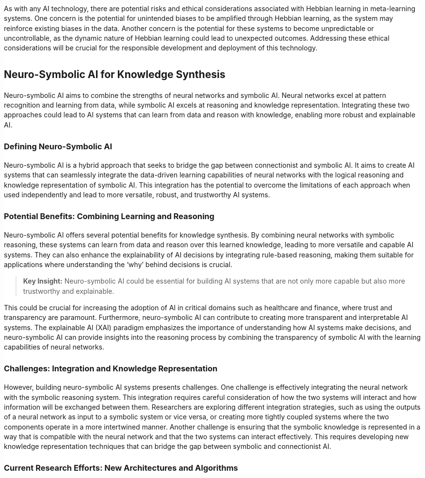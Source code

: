As with any AI technology, there are potential risks and ethical considerations associated with Hebbian learning in meta-learning systems. One concern is the potential for unintended biases to be amplified through Hebbian learning, as the system may reinforce existing biases in the data. Another concern is the potential for these systems to become unpredictable or uncontrollable, as the dynamic nature of Hebbian learning could lead to unexpected outcomes. Addressing these ethical considerations will be crucial for the responsible development and deployment of this technology.

## Neuro-Symbolic AI for Knowledge Synthesis

Neuro-symbolic AI aims to combine the strengths of neural networks and symbolic AI. Neural networks excel at pattern recognition and learning from data, while symbolic AI excels at reasoning and knowledge representation. Integrating these two approaches could lead to AI systems that can learn from data and reason with knowledge, enabling more robust and explainable AI.

### Defining Neuro-Symbolic AI

Neuro-symbolic AI is a hybrid approach that seeks to bridge the gap between connectionist and symbolic AI. It aims to create AI systems that can seamlessly integrate the data-driven learning capabilities of neural networks with the logical reasoning and knowledge representation of symbolic AI. This integration has the potential to overcome the limitations of each approach when used independently and lead to more versatile, robust, and trustworthy AI systems.

### Potential Benefits: Combining Learning and Reasoning

Neuro-symbolic AI offers several potential benefits for knowledge synthesis. By combining neural networks with symbolic reasoning, these systems can learn from data and reason over this learned knowledge, leading to more versatile and capable AI systems. They can also enhance the explainability of AI decisions by integrating rule-based reasoning, making them suitable for applications where understanding the ‘why’ behind decisions is crucial.

> **Key Insight:** Neuro-symbolic AI could be essential for building AI systems that are not only more capable but also more trustworthy and explainable.

This could be crucial for increasing the adoption of AI in critical domains such as healthcare and finance, where trust and transparency are paramount. Furthermore, neuro-symbolic AI can contribute to creating more transparent and interpretable AI systems. The explainable AI (XAI) paradigm emphasizes the importance of understanding how AI systems make decisions, and neuro-symbolic AI can provide insights into the reasoning process by combining the transparency of symbolic AI with the learning capabilities of neural networks.

### Challenges: Integration and Knowledge Representation

However, building neuro-symbolic AI systems presents challenges. One challenge is effectively integrating the neural network with the symbolic reasoning system. This integration requires careful consideration of how the two systems will interact and how information will be exchanged between them. Researchers are exploring different integration strategies, such as using the outputs of a neural network as input to a symbolic system or vice versa, or creating more tightly coupled systems where the two components operate in a more intertwined manner. Another challenge is ensuring that the symbolic knowledge is represented in a way that is compatible with the neural network and that the two systems can interact effectively. This requires developing new knowledge representation techniques that can bridge the gap between symbolic and connectionist AI.

### Current Research Efforts: New Architectures and Algorithms
